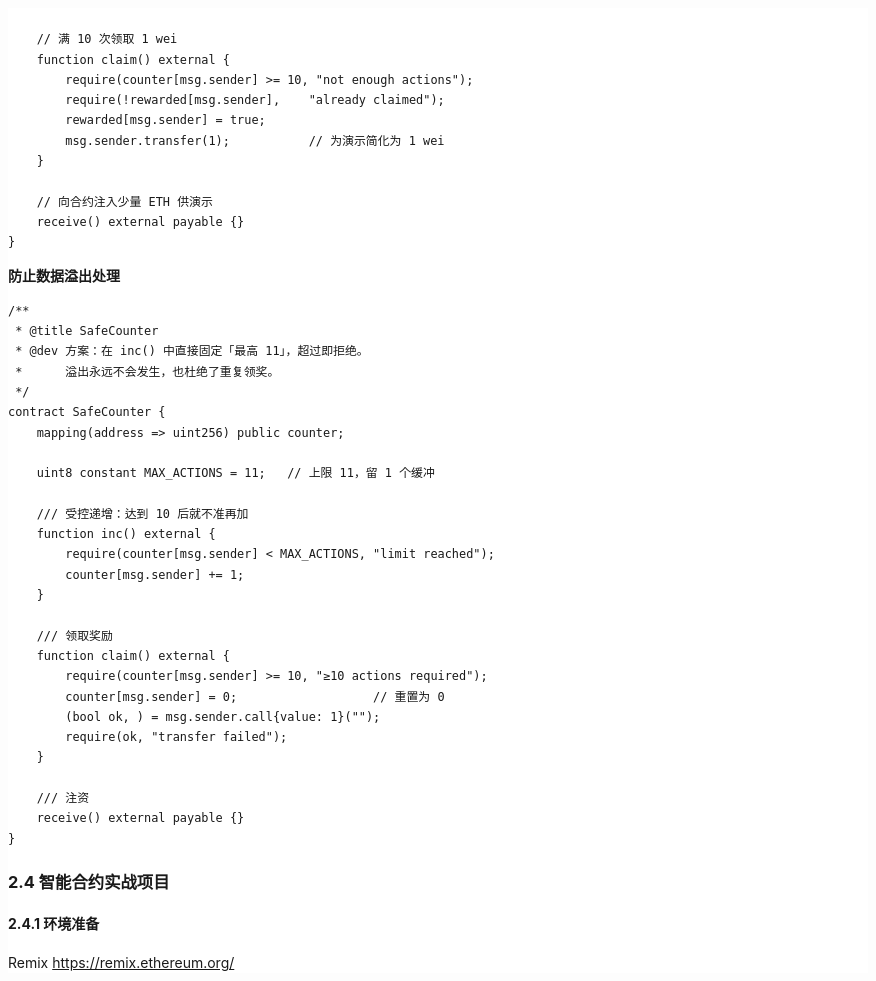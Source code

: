 ```solidity

    // 满 10 次领取 1 wei
    function claim() external {
        require(counter[msg.sender] >= 10, "not enough actions");
        require(!rewarded[msg.sender],    "already claimed");
        rewarded[msg.sender] = true;
        msg.sender.transfer(1);           // 为演示简化为 1 wei
    }

    // 向合约注入少量 ETH 供演示
    receive() external payable {}
}
```

**防止数据溢出处理**

```solidity
/**
 * @title SafeCounter
 * @dev 方案：在 inc() 中直接固定「最高 11」，超过即拒绝。
 *      溢出永远不会发生，也杜绝了重复领奖。
 */
contract SafeCounter {
    mapping(address => uint256) public counter;

    uint8 constant MAX_ACTIONS = 11;   // 上限 11，留 1 个缓冲

    /// 受控递增：达到 10 后就不准再加
    function inc() external {
        require(counter[msg.sender] < MAX_ACTIONS, "limit reached");
        counter[msg.sender] += 1;
    }

    /// 领取奖励
    function claim() external {
        require(counter[msg.sender] >= 10, "≥10 actions required");
        counter[msg.sender] = 0;                   // 重置为 0
        (bool ok, ) = msg.sender.call{value: 1}("");
        require(ok, "transfer failed");
    }

    /// 注资
    receive() external payable {}
}
```

### 2.4 智能合约实战项目

#### 2.4.1 环境准备

Remix https://remix.ethereum.org/
